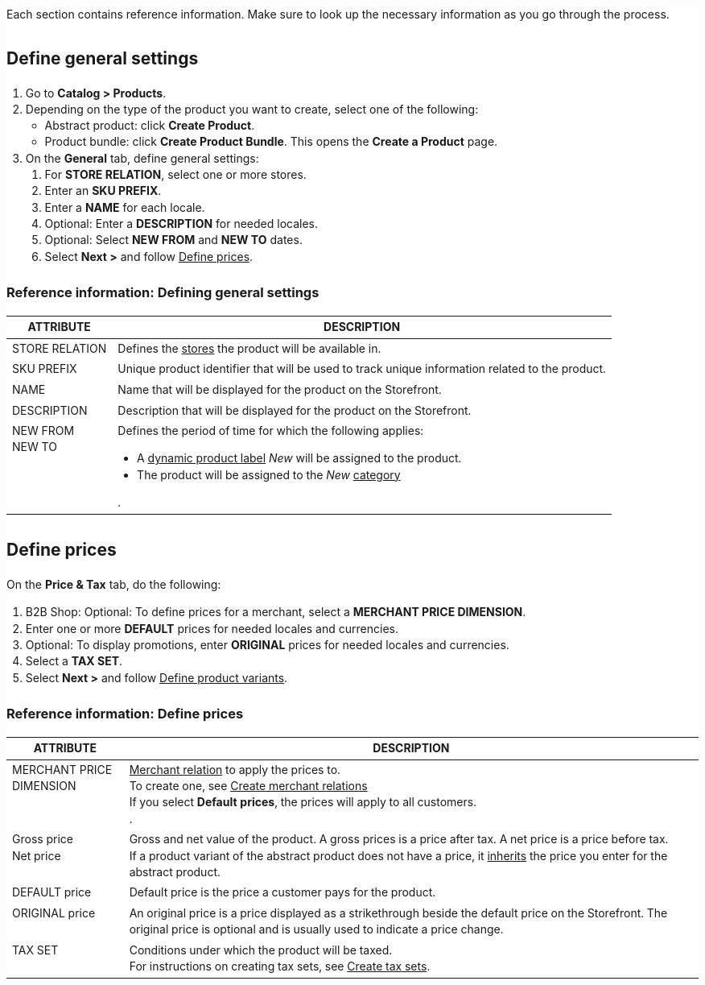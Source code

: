 Each section contains reference information. Make sure to look up the necessary information as you go through the process.

## Define general settings

1. Go to **Catalog&nbsp;<span aria-label="and then">></span> Products**.
2. Depending on the type of the product you want to create, select one of the following:
    * Abstract product: click **Create Product**.
    * Product bundle: click **Create Product Bundle**.
    This opens the **Create a Product** page.
3. On the **General** tab, define general settings:
    1. For **STORE RELATION**, select one or more stores.
    2. Enter an **SKU PREFIX**.
    3. Enter a **NAME** for each locale.
    4. Optional: Enter a **DESCRIPTION** for needed locales.
    5. Optional: Select **NEW FROM** and **NEW TO** dates.
    6. Select **Next >** and follow [Define prices](#define-prices).


### Reference information: Defining general settings

| ATTRIBUTE | DESCRIPTION |
| --- | --- |
| STORE RELATION  | Defines the [stores](/docs/pbc/all/dynamic-multistore/{{page.version}}/base-shop/tutorials-and-howtos/set-up-multiple-stores.html) the product will be available in. |
| SKU PREFIX | Unique product identifier that will be used to track unique information related to the product. |
| NAME | Name that will be displayed for the product on the Storefront. |
| DESCRIPTION | Description that will be displayed for the product on the Storefront. |
| NEW FROM <br>NEW TO  | Defines the period of time for which the following applies: <br><ul><li>A [dynamic product label](/docs/pbc/all/product-information-management/{{page.version}}/base-shop/feature-overviews/product-labels-feature-overview.html) *New* will be assigned to the product.</li><li>The product will be assigned to the *New* [category](/docs/pbc/all/product-information-management/{{page.version}}/base-shop/feature-overviews/category-management-feature-overview.html)</li></ul>. |

## Define prices

On the **Price & Tax** tab, do the following:

1. B2B Shop: Optional: To define prices for a merchant, select a **MERCHANT PRICE DIMENSION**.
2. Enter one or more **DEFAULT** prices for needed locales and currencies.
3. Optional: To display promotions, enter **ORIGINAL** prices for needed locales and currencies.
4. Select a **TAX SET**.
5. Select **Next >** and follow [Define product variants](#define-product-variants).


### Reference information: Define prices

| ATTRIBUTE |DESCRIPTION |
| --- | --- |
| MERCHANT PRICE DIMENSION | [Merchant relation](/docs/pbc/all/price-management/{{site.version}}/base-shop/merchant-custom-prices-feature-overview.html) to apply the prices to.<br>To create one, see [Create merchant relations](/docs/pbc/all/merchant-management/{{page.version}}/base-shop/manage-in-the-back-office/create-merchant-relations.html)<br> If you select **Default prices**, the prices will apply to all customers.<br>. |
| Gross price<br>Net price | Gross and net value of the product. A gross prices is a price after tax. A net price is a price before tax.<br>If a product variant of the abstract product does not have a price, it [inherits](/docs/pbc/all/product-information-management/{{page.version}}/base-shop/feature-overviews/product-feature-overview/product-feature-overview.html#product-information-inheritance) the price you enter for the abstract product. |
| DEFAULT price | Default price is the price a customer pays for the product.
| ORIGINAL price | An original price is a price displayed as a strikethrough beside the default price on the Storefront. The original price is optional and is usually used to indicate a price change. |
| TAX SET | Conditions under which the product will be taxed.<br>For instructions on creating tax sets, see [Create tax sets](/docs/pbc/all/tax-management/{{site.version}}/spryker-tax/base-shop/manage-in-the-back-office/create-tax-rates.html). |
